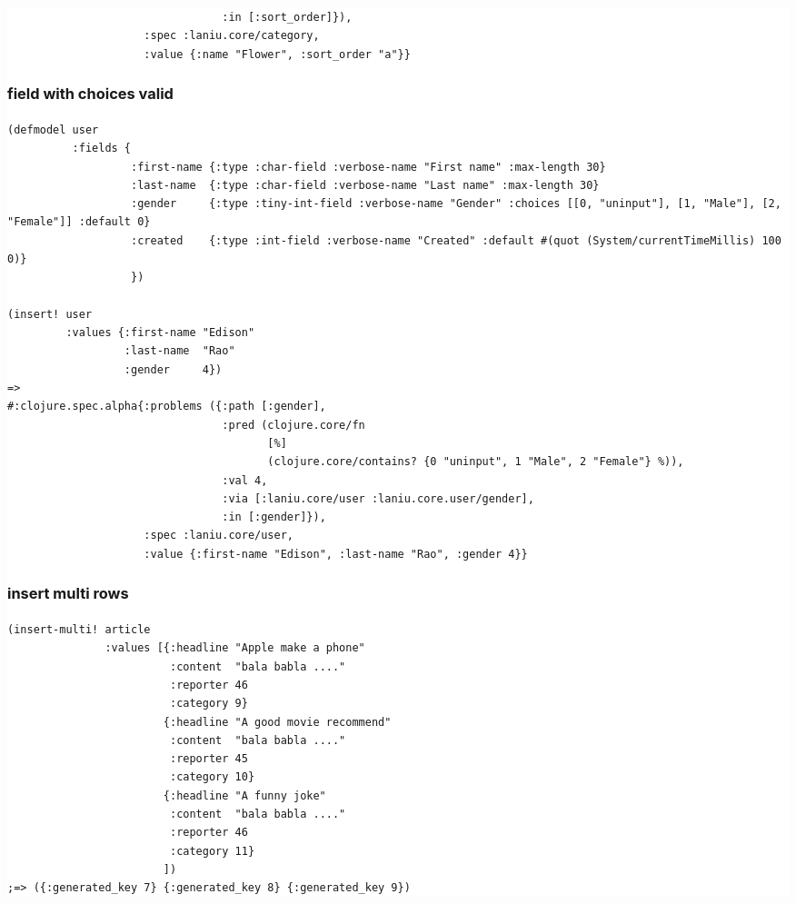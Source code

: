 ```language-clojure
                                 :in [:sort_order]}),
                     :spec :laniu.core/category,
                     :value {:name "Flower", :sort_order "a"}}
```

### field with choices valid

```language-clojure
(defmodel user
          :fields {
                   :first-name {:type :char-field :verbose-name "First name" :max-length 30}
                   :last-name  {:type :char-field :verbose-name "Last name" :max-length 30}
                   :gender     {:type :tiny-int-field :verbose-name "Gender" :choices [[0, "uninput"], [1, "Male"], [2, "Female"]] :default 0}
                   :created    {:type :int-field :verbose-name "Created" :default #(quot (System/currentTimeMillis) 1000)}
                   })

(insert! user
         :values {:first-name "Edison"
                  :last-name  "Rao"
                  :gender     4})
=>
#:clojure.spec.alpha{:problems ({:path [:gender],
                                 :pred (clojure.core/fn
                                        [%]
                                        (clojure.core/contains? {0 "uninput", 1 "Male", 2 "Female"} %)),
                                 :val 4,
                                 :via [:laniu.core/user :laniu.core.user/gender],
                                 :in [:gender]}),
                     :spec :laniu.core/user,
                     :value {:first-name "Edison", :last-name "Rao", :gender 4}}

```
### insert multi rows

```language-clojure
(insert-multi! article
               :values [{:headline "Apple make a phone"
                         :content  "bala babla ...."
                         :reporter 46
                         :category 9}
                        {:headline "A good movie recommend"
                         :content  "bala babla ...."
                         :reporter 45
                         :category 10}
                        {:headline "A funny joke"
                         :content  "bala babla ...."
                         :reporter 46
                         :category 11}
                        ])
;=> ({:generated_key 7} {:generated_key 8} {:generated_key 9})

```
